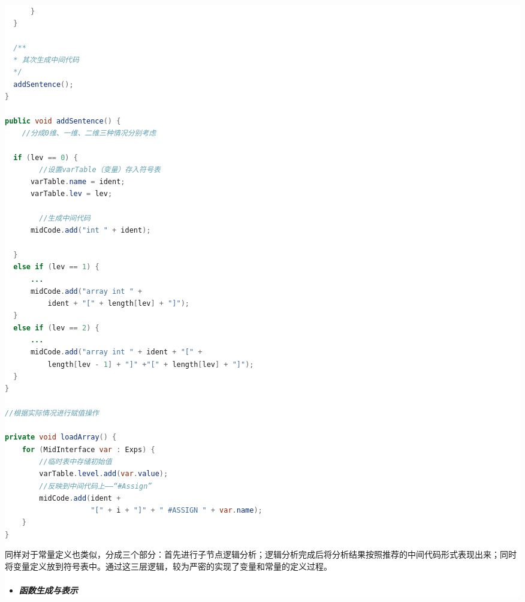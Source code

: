   ```java
  		}
  	}
  	
  	/**
  	* 其次生成中间代码
  	*/
  	addSentence();
  }
  
  public void addSentence() {
      //分成0维、一维、二维三种情况分别考虑
      
  	if (lev == 0) {
          //设置varTable（变量）存入符号表
  		varTable.name = ident;
  		varTable.lev = lev;
          
          //生成中间代码
  		midCode.add("int " + ident);
  		
  	}
  	else if (lev == 1) {
  		...
  		midCode.add("array int " + 
  			ident + "[" + length[lev] + "]");
  	} 
  	else if (lev == 2) {
  		...
  		midCode.add("array int " + ident + "[" + 
  			length[lev - 1] + "]" +"[" + length[lev] + "]");
  	}
  }
  
  //根据实际情况进行赋值操作
  
  private void loadArray() {
      for (MidInterface var : Exps) {
          //临时表中存储初始值
          varTable.level.add(var.value);
          //反映到中间代码上——“#Assign”
          midCode.add(ident + 
                      "[" + i + "]" + " #ASSIGN " + var.name);
      }
  }
  ```

  ​		同样对于常量定义也类似，分成三个部分：首先进行子节点逻辑分析；逻辑分析完成后将分析结果按照推荐的中间代码形式表现出来；同时将变量定义放到符号表中。通过这三层逻辑，较为严密的实现了变量和常量的定义过程。

  

- ##### 函数生成与表示
